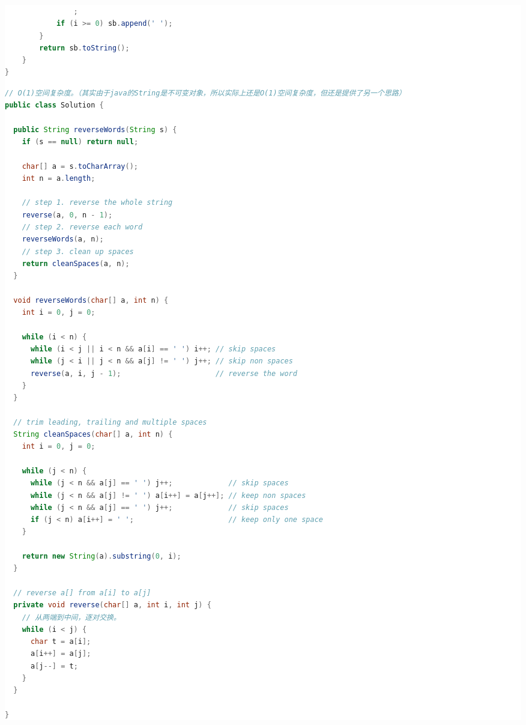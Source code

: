 ```java
                ;
            if (i >= 0) sb.append(' ');
        }
        return sb.toString();
    }
}
```

```java
// O(1)空间复杂度。（其实由于java的String是不可变对象，所以实际上还是O(1)空间复杂度，但还是提供了另一个思路）
public class Solution {
  
  public String reverseWords(String s) {
    if (s == null) return null;
    
    char[] a = s.toCharArray();
    int n = a.length;
    
    // step 1. reverse the whole string
    reverse(a, 0, n - 1);
    // step 2. reverse each word
    reverseWords(a, n);
    // step 3. clean up spaces
    return cleanSpaces(a, n);
  }
  
  void reverseWords(char[] a, int n) {
    int i = 0, j = 0;
      
    while (i < n) {
      while (i < j || i < n && a[i] == ' ') i++; // skip spaces
      while (j < i || j < n && a[j] != ' ') j++; // skip non spaces
      reverse(a, i, j - 1);                      // reverse the word
    }
  }
  
  // trim leading, trailing and multiple spaces
  String cleanSpaces(char[] a, int n) {
    int i = 0, j = 0;
      
    while (j < n) {
      while (j < n && a[j] == ' ') j++;             // skip spaces
      while (j < n && a[j] != ' ') a[i++] = a[j++]; // keep non spaces
      while (j < n && a[j] == ' ') j++;             // skip spaces
      if (j < n) a[i++] = ' ';                      // keep only one space
    }
  
    return new String(a).substring(0, i);
  }
  
  // reverse a[] from a[i] to a[j]
  private void reverse(char[] a, int i, int j) {
    // 从两端到中间，逐对交换。
    while (i < j) {
      char t = a[i];
      a[i++] = a[j];
      a[j--] = t;
    }
  }
  
}
```

